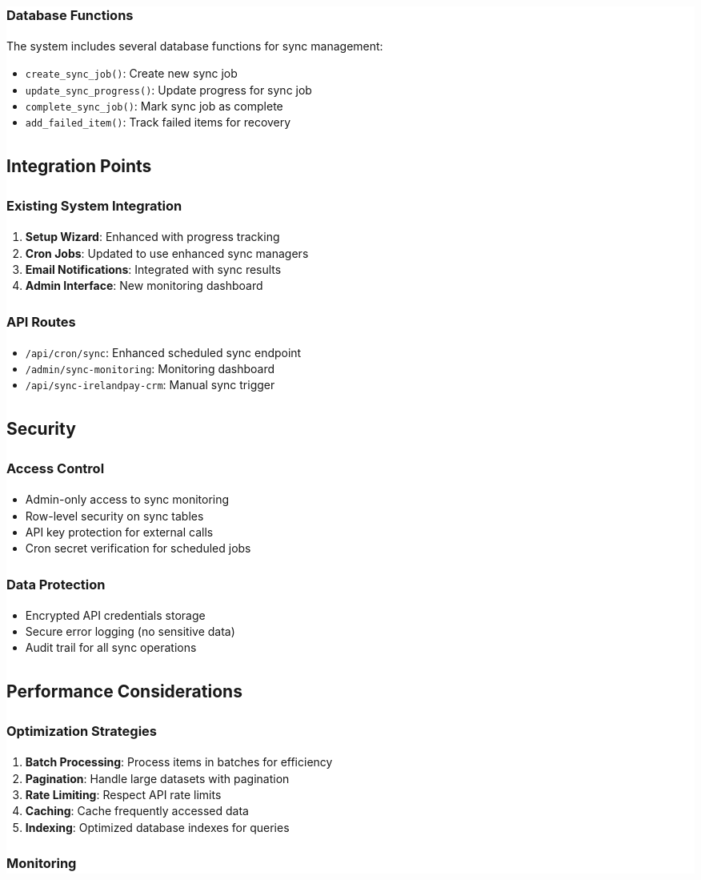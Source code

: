 ### Database Functions

The system includes several database functions for sync management:

- `create_sync_job()`: Create new sync job
- `update_sync_progress()`: Update progress for sync job
- `complete_sync_job()`: Mark sync job as complete
- `add_failed_item()`: Track failed items for recovery

## Integration Points

### Existing System Integration

1. **Setup Wizard**: Enhanced with progress tracking
2. **Cron Jobs**: Updated to use enhanced sync managers
3. **Email Notifications**: Integrated with sync results
4. **Admin Interface**: New monitoring dashboard

### API Routes

- `/api/cron/sync`: Enhanced scheduled sync endpoint
- `/admin/sync-monitoring`: Monitoring dashboard
- `/api/sync-irelandpay-crm`: Manual sync trigger

## Security

### Access Control

- Admin-only access to sync monitoring
- Row-level security on sync tables
- API key protection for external calls
- Cron secret verification for scheduled jobs

### Data Protection

- Encrypted API credentials storage
- Secure error logging (no sensitive data)
- Audit trail for all sync operations

## Performance Considerations

### Optimization Strategies

1. **Batch Processing**: Process items in batches for efficiency
2. **Pagination**: Handle large datasets with pagination
3. **Rate Limiting**: Respect API rate limits
4. **Caching**: Cache frequently accessed data
5. **Indexing**: Optimized database indexes for queries

### Monitoring
